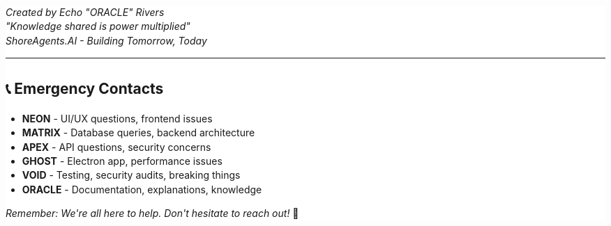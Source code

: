 
*Created by Echo "ORACLE" Rivers*  
*"Knowledge shared is power multiplied"*  
*ShoreAgents.AI - Building Tomorrow, Today*

---

## 📞 Emergency Contacts

- **NEON** - UI/UX questions, frontend issues
- **MATRIX** - Database queries, backend architecture  
- **APEX** - API questions, security concerns
- **GHOST** - Electron app, performance issues
- **VOID** - Testing, security audits, breaking things
- **ORACLE** - Documentation, explanations, knowledge

*Remember: We're all here to help. Don't hesitate to reach out!* 🌟


